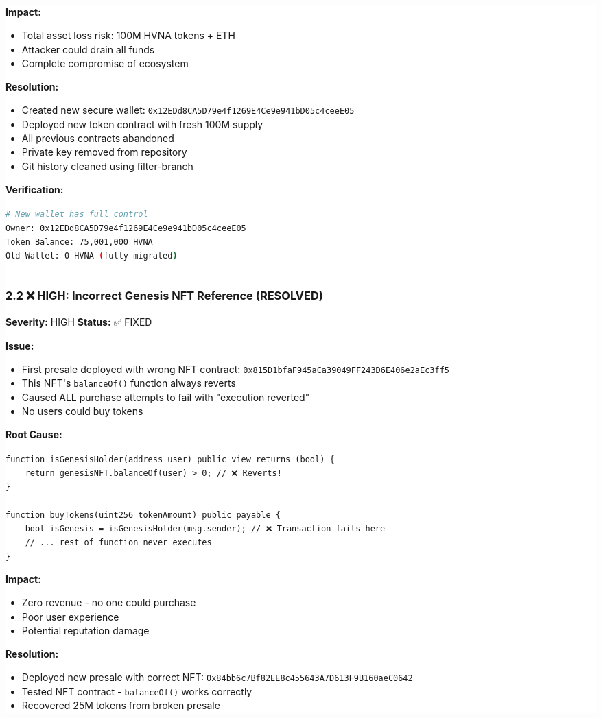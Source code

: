 **Impact:**
- Total asset loss risk: 100M HVNA tokens + ETH
- Attacker could drain all funds
- Complete compromise of ecosystem

**Resolution:**
- Created new secure wallet: `0x12EDd8CA5D79e4f1269E4Ce9e941bD05c4ceeE05`
- Deployed new token contract with fresh 100M supply
- All previous contracts abandoned
- Private key removed from repository
- Git history cleaned using filter-branch

**Verification:**
```bash
# New wallet has full control
Owner: 0x12EDd8CA5D79e4f1269E4Ce9e941bD05c4ceeE05
Token Balance: 75,001,000 HVNA
Old Wallet: 0 HVNA (fully migrated)
```

---

### 2.2 ❌ HIGH: Incorrect Genesis NFT Reference (RESOLVED)

**Severity:** HIGH
**Status:** ✅ FIXED

**Issue:**
- First presale deployed with wrong NFT contract: `0x815D1bfaF945aCa39049FF243D6E406e2aEc3ff5`
- This NFT's `balanceOf()` function always reverts
- Caused ALL purchase attempts to fail with "execution reverted"
- No users could buy tokens

**Root Cause:**
```solidity
function isGenesisHolder(address user) public view returns (bool) {
    return genesisNFT.balanceOf(user) > 0; // ❌ Reverts!
}

function buyTokens(uint256 tokenAmount) public payable {
    bool isGenesis = isGenesisHolder(msg.sender); // ❌ Transaction fails here
    // ... rest of function never executes
}
```

**Impact:**
- Zero revenue - no one could purchase
- Poor user experience
- Potential reputation damage

**Resolution:**
- Deployed new presale with correct NFT: `0x84bb6c7Bf82EE8c455643A7D613F9B160aeC0642`
- Tested NFT contract - `balanceOf()` works correctly
- Recovered 25M tokens from broken presale
